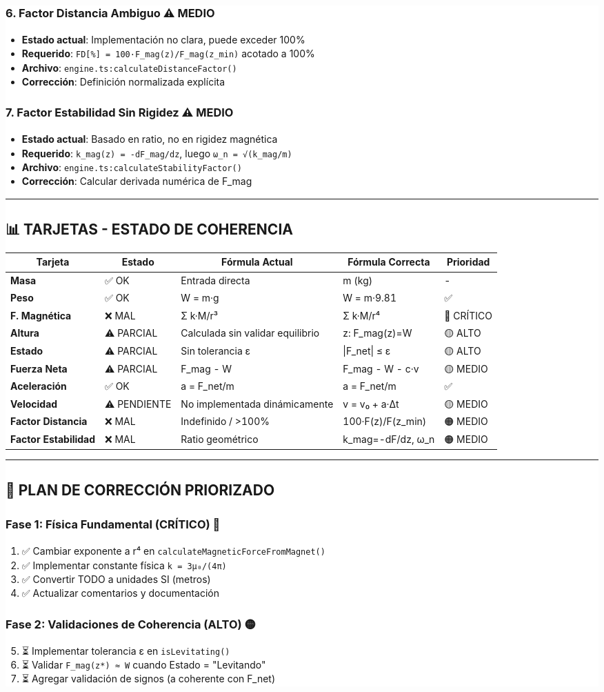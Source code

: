 ### 6. **Factor Distancia Ambiguo** ⚠️ MEDIO
- **Estado actual**: Implementación no clara, puede exceder 100%
- **Requerido**: `FD[%] = 100·F_mag(z)/F_mag(z_min)` acotado a 100%
- **Archivo**: `engine.ts:calculateDistanceFactor()`
- **Corrección**: Definición normalizada explícita

### 7. **Factor Estabilidad Sin Rigidez** ⚠️ MEDIO
- **Estado actual**: Basado en ratio, no en rigidez magnética
- **Requerido**: `k_mag(z) = -dF_mag/dz`, luego `ω_n = √(k_mag/m)`
- **Archivo**: `engine.ts:calculateStabilityFactor()`
- **Corrección**: Calcular derivada numérica de F_mag

---

## 📊 TARJETAS - ESTADO DE COHERENCIA

| Tarjeta | Estado | Fórmula Actual | Fórmula Correcta | Prioridad |
|---------|--------|----------------|------------------|-----------|
| **Masa** | ✅ OK | Entrada directa | m (kg) | - |
| **Peso** | ✅ OK | W = m·g | W = m·9.81 | ✅ |
| **F. Magnética** | ❌ MAL | Σ k·M/r³ | Σ k·M/r⁴ | 🔴 CRÍTICO |
| **Altura** | ⚠️ PARCIAL | Calculada sin validar equilibrio | z: F_mag(z)=W | 🟡 ALTO |
| **Estado** | ⚠️ PARCIAL | Sin tolerancia ε | \|F_net\| ≤ ε | 🟡 ALTO |
| **Fuerza Neta** | ⚠️ PARCIAL | F_mag - W | F_mag - W - c·v | 🟡 MEDIO |
| **Aceleración** | ✅ OK | a = F_net/m | a = F_net/m | ✅ |
| **Velocidad** | ⚠️ PENDIENTE | No implementada dinámicamente | v = v₀ + a·Δt | 🟡 MEDIO |
| **Factor Distancia** | ❌ MAL | Indefinido / >100% | 100·F(z)/F(z_min) | 🟠 MEDIO |
| **Factor Estabilidad** | ❌ MAL | Ratio geométrico | k_mag=-dF/dz, ω_n | 🟠 MEDIO |

---

## 🔧 PLAN DE CORRECCIÓN PRIORIZADO

### Fase 1: Física Fundamental (CRÍTICO) 🔴
1. ✅ Cambiar exponente a r⁴ en `calculateMagneticForceFromMagnet()`
2. ✅ Implementar constante física `k = 3μ₀/(4π)`
3. ✅ Convertir TODO a unidades SI (metros)
4. ✅ Actualizar comentarios y documentación

### Fase 2: Validaciones de Coherencia (ALTO) 🟡
5. ⏳ Implementar tolerancia ε en `isLevitating()`
6. ⏳ Validar `F_mag(z*) ≈ W` cuando Estado = "Levitando"
7. ⏳ Agregar validación de signos (a coherente con F_net)
